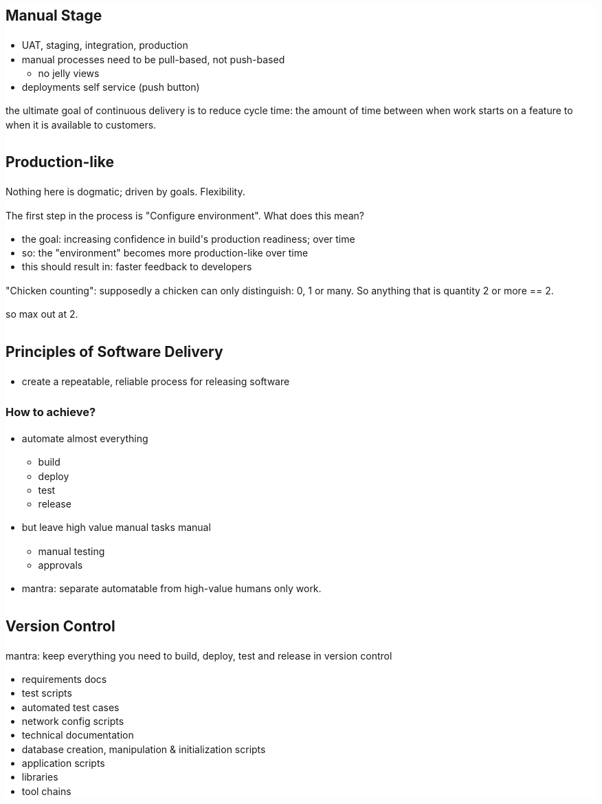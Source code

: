 ## Manual Stage

- UAT, staging, integration, production
- manual processes need to be pull-based, not push-based
    - no jelly views
- deployments self service (push button)

the ultimate goal of continuous delivery is to reduce cycle time: the amount of time
between when work starts on a feature to when it is available to customers.

## Production-like

Nothing here is dogmatic; driven by goals.  Flexibility.

The first step in the process is "Configure environment".  What does this mean?

- the goal: increasing confidence in build's production readiness; over time
- so: the "environment" becomes more production-like over time
- this should result in: faster feedback to developers

"Chicken counting": supposedly a chicken can only distinguish: 0, 1 or many.
So anything that is quantity 2 or more == 2.

so max out at 2.

## Principles of Software Delivery

- create a repeatable, reliable process for releasing software

### How to achieve?

- automate almost everything
    - build
    - deploy
    - test
    - release
- but leave high value manual tasks manual
    - manual testing
    - approvals

- mantra: separate automatable from high-value humans only work.

## Version Control

mantra: keep everything you need to build, deploy, test and release in version control

- requirements docs
- test scripts
- automated test cases
- network config scripts
- technical documentation
- database creation, manipulation & initialization scripts
- application scripts
- libraries
- tool chains
